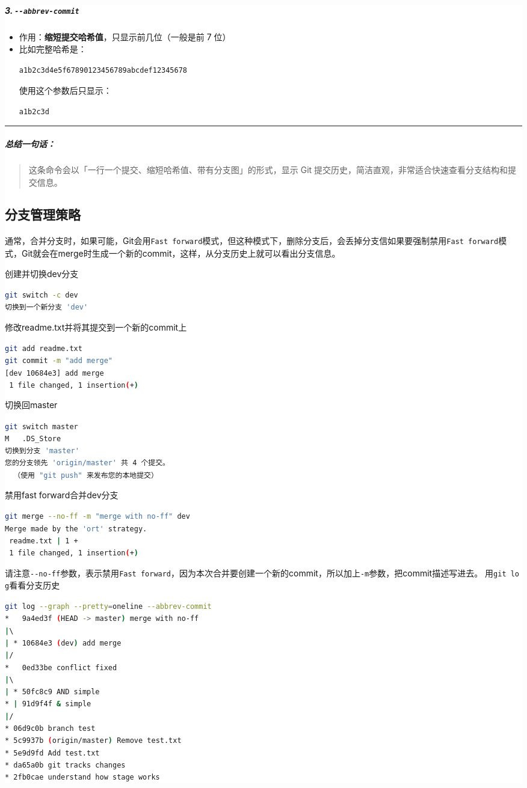 ##### 3. `--abbrev-commit`

- 作用：**缩短提交哈希值**，只显示前几位（一般是前 7 位）
- 比如完整哈希是：
  ```
  a1b2c3d4e5f67890123456789abcdef12345678
  ```
  使用这个参数后只显示：
  ```
  a1b2c3d
  ```

---

##### 总结一句话：

> 这条命令会以「一行一个提交、缩短哈希值、带有分支图」的形式，显示 Git 提交历史，简洁直观，非常适合快速查看分支结构和提交信息。
## 分支管理策略
通常，合并分支时，如果可能，Git会用`Fast forward`模式，但这种模式下，删除分支后，会丢掉分支信如果要强制禁用`Fast forward`模式，Git就会在merge时生成一个新的commit，这样，从分支历史上就可以看出分支信息。

创建并切换dev分支
```bash
git switch -c dev
切换到一个新分支 'dev'
```
修改readme.txt并将其提交到一个新的commit上
```bash
git add readme.txt 
git commit -m "add merge"
[dev 10684e3] add merge
 1 file changed, 1 insertion(+)
```
切换回master
```bash
git switch master
M	.DS_Store
切换到分支 'master'
您的分支领先 'origin/master' 共 4 个提交。
  （使用 "git push" 来发布您的本地提交）
```
禁用fast forward合并dev分支
```bash
git merge --no-ff -m "merge with no-ff" dev
Merge made by the 'ort' strategy.
 readme.txt | 1 +
 1 file changed, 1 insertion(+)
```
请注意`--no-ff`参数，表示禁用`Fast forward`，因为本次合并要创建一个新的commit，所以加上`-m`参数，把commit描述写进去。
用`git log`看看分支历史
```bash
git log --graph --pretty=oneline --abbrev-commit
*   9a4ed3f (HEAD -> master) merge with no-ff
|\  
| * 10684e3 (dev) add merge
|/  
*   0ed33be conflict fixed
|\  
| * 50fc8c9 AND simple
* | 91d9f4f & simple
|/  
* 06d9c0b branch test
* 5c9937b (origin/master) Remove test.txt
* 5e9d9fd Add test.txt
* da65a0b git tracks changes
* 2fb0cae understand how stage works
```
